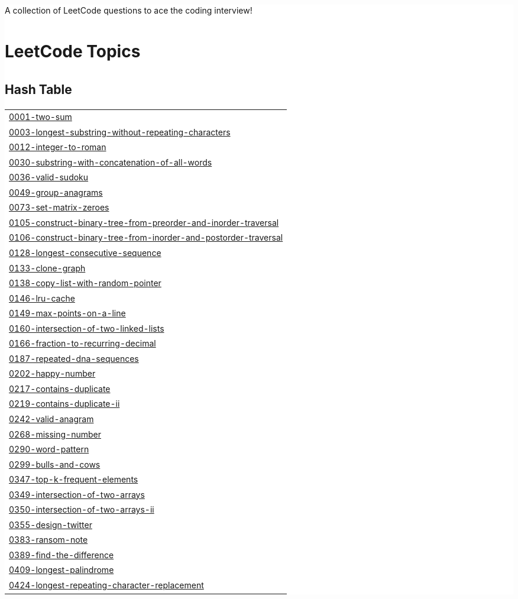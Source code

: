 A collection of LeetCode questions to ace the coding interview! 

# LeetCode Topics
## Hash Table
|  |
| ------- |
| [0001-two-sum](https://github.com/ShibhuRathore/Leetcode_dsa/tree/master/0001-two-sum) |
| [0003-longest-substring-without-repeating-characters](https://github.com/ShibhuRathore/Leetcode_dsa/tree/master/0003-longest-substring-without-repeating-characters) |
| [0012-integer-to-roman](https://github.com/ShibhuRathore/Leetcode_dsa/tree/master/0012-integer-to-roman) |
| [0030-substring-with-concatenation-of-all-words](https://github.com/ShibhuRathore/Leetcode_dsa/tree/master/0030-substring-with-concatenation-of-all-words) |
| [0036-valid-sudoku](https://github.com/ShibhuRathore/Leetcode_dsa/tree/master/0036-valid-sudoku) |
| [0049-group-anagrams](https://github.com/ShibhuRathore/Leetcode_dsa/tree/master/0049-group-anagrams) |
| [0073-set-matrix-zeroes](https://github.com/ShibhuRathore/Leetcode_dsa/tree/master/0073-set-matrix-zeroes) |
| [0105-construct-binary-tree-from-preorder-and-inorder-traversal](https://github.com/ShibhuRathore/Leetcode_dsa/tree/master/0105-construct-binary-tree-from-preorder-and-inorder-traversal) |
| [0106-construct-binary-tree-from-inorder-and-postorder-traversal](https://github.com/ShibhuRathore/Leetcode_dsa/tree/master/0106-construct-binary-tree-from-inorder-and-postorder-traversal) |
| [0128-longest-consecutive-sequence](https://github.com/ShibhuRathore/Leetcode_dsa/tree/master/0128-longest-consecutive-sequence) |
| [0133-clone-graph](https://github.com/ShibhuRathore/Leetcode_dsa/tree/master/0133-clone-graph) |
| [0138-copy-list-with-random-pointer](https://github.com/ShibhuRathore/Leetcode_dsa/tree/master/0138-copy-list-with-random-pointer) |
| [0146-lru-cache](https://github.com/ShibhuRathore/Leetcode_dsa/tree/master/0146-lru-cache) |
| [0149-max-points-on-a-line](https://github.com/ShibhuRathore/Leetcode_dsa/tree/master/0149-max-points-on-a-line) |
| [0160-intersection-of-two-linked-lists](https://github.com/ShibhuRathore/Leetcode_dsa/tree/master/0160-intersection-of-two-linked-lists) |
| [0166-fraction-to-recurring-decimal](https://github.com/ShibhuRathore/Leetcode_dsa/tree/master/0166-fraction-to-recurring-decimal) |
| [0187-repeated-dna-sequences](https://github.com/ShibhuRathore/Leetcode_dsa/tree/master/0187-repeated-dna-sequences) |
| [0202-happy-number](https://github.com/ShibhuRathore/Leetcode_dsa/tree/master/0202-happy-number) |
| [0217-contains-duplicate](https://github.com/ShibhuRathore/Leetcode_dsa/tree/master/0217-contains-duplicate) |
| [0219-contains-duplicate-ii](https://github.com/ShibhuRathore/Leetcode_dsa/tree/master/0219-contains-duplicate-ii) |
| [0242-valid-anagram](https://github.com/ShibhuRathore/Leetcode_dsa/tree/master/0242-valid-anagram) |
| [0268-missing-number](https://github.com/ShibhuRathore/Leetcode_dsa/tree/master/0268-missing-number) |
| [0290-word-pattern](https://github.com/ShibhuRathore/Leetcode_dsa/tree/master/0290-word-pattern) |
| [0299-bulls-and-cows](https://github.com/ShibhuRathore/Leetcode_dsa/tree/master/0299-bulls-and-cows) |
| [0347-top-k-frequent-elements](https://github.com/ShibhuRathore/Leetcode_dsa/tree/master/0347-top-k-frequent-elements) |
| [0349-intersection-of-two-arrays](https://github.com/ShibhuRathore/Leetcode_dsa/tree/master/0349-intersection-of-two-arrays) |
| [0350-intersection-of-two-arrays-ii](https://github.com/ShibhuRathore/Leetcode_dsa/tree/master/0350-intersection-of-two-arrays-ii) |
| [0355-design-twitter](https://github.com/ShibhuRathore/Leetcode_dsa/tree/master/0355-design-twitter) |
| [0383-ransom-note](https://github.com/ShibhuRathore/Leetcode_dsa/tree/master/0383-ransom-note) |
| [0389-find-the-difference](https://github.com/ShibhuRathore/Leetcode_dsa/tree/master/0389-find-the-difference) |
| [0409-longest-palindrome](https://github.com/ShibhuRathore/Leetcode_dsa/tree/master/0409-longest-palindrome) |
| [0424-longest-repeating-character-replacement](https://github.com/ShibhuRathore/Leetcode_dsa/tree/master/0424-longest-repeating-character-replacement) |